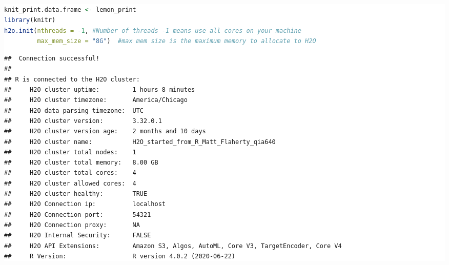 ``` r
knit_print.data.frame <- lemon_print
library(knitr)
h2o.init(nthreads = -1, #Number of threads -1 means use all cores on your machine
         max_mem_size = "8G")  #max mem size is the maximum memory to allocate to H2O
```

    ##  Connection successful!
    ## 
    ## R is connected to the H2O cluster: 
    ##     H2O cluster uptime:         1 hours 8 minutes 
    ##     H2O cluster timezone:       America/Chicago 
    ##     H2O data parsing timezone:  UTC 
    ##     H2O cluster version:        3.32.0.1 
    ##     H2O cluster version age:    2 months and 10 days  
    ##     H2O cluster name:           H2O_started_from_R_Matt_Flaherty_qia640 
    ##     H2O cluster total nodes:    1 
    ##     H2O cluster total memory:   8.00 GB 
    ##     H2O cluster total cores:    4 
    ##     H2O cluster allowed cores:  4 
    ##     H2O cluster healthy:        TRUE 
    ##     H2O Connection ip:          localhost 
    ##     H2O Connection port:        54321 
    ##     H2O Connection proxy:       NA 
    ##     H2O Internal Security:      FALSE 
    ##     H2O API Extensions:         Amazon S3, Algos, AutoML, Core V3, TargetEncoder, Core V4 
    ##     R Version:                  R version 4.0.2 (2020-06-22)
